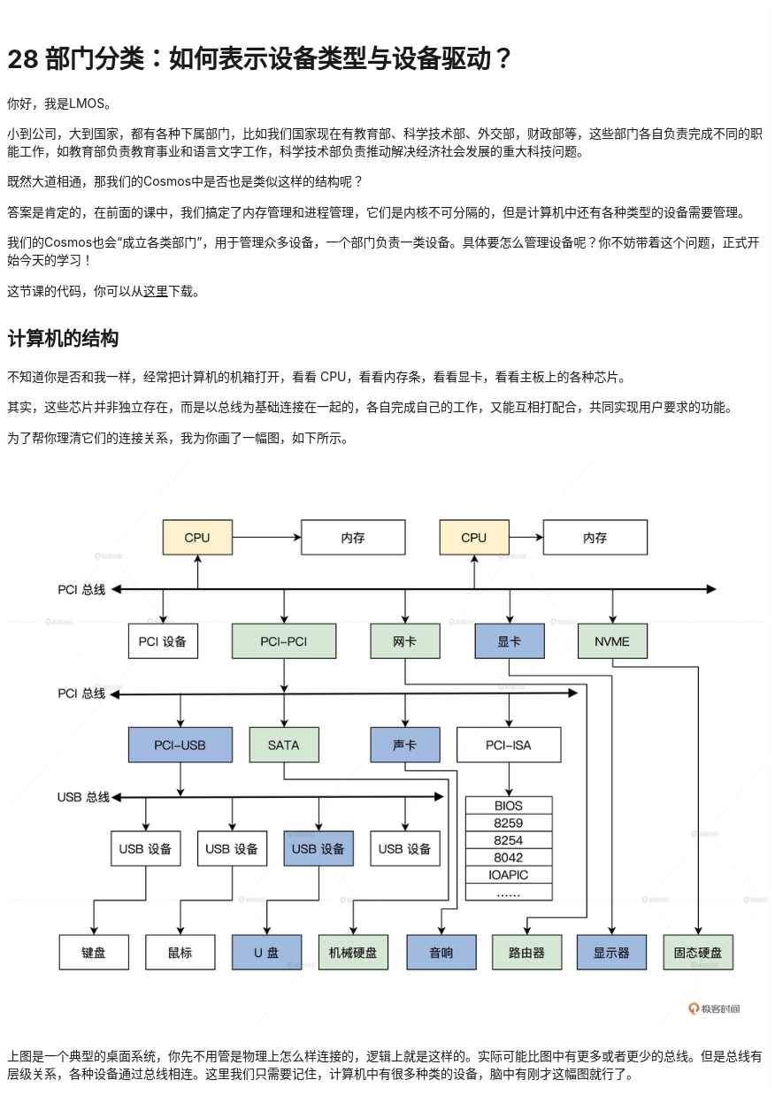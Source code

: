 <div class="book-navbar">
<header class="navbar">
<section class="navbar-section">
<a onclick="open_sidebar()">
<i class="icon icon-menu"></i>
</a>
</section>
</header>
</div>
<div class="book-content" style="max-width: 960px; margin: 0 auto;
    overflow-x: auto;
    overflow-y: hidden;">
<div class="book-post">

<p align="center" id="tip"></p>
<h1 class="title" data-id="28 部门分类：如何表示设备类型与设备驱动？" id="title">28 部门分类：如何表示设备类型与设备驱动？</h1>
<div><p>你好，我是LMOS。</p>
<p>小到公司，大到国家，都有各种下属部门，比如我们国家现在有教育部、科学技术部、外交部，财政部等，这些部门各自负责完成不同的职能工作，如教育部负责教育事业和语言文字工作，科学技术部负责推动解决经济社会发展的重大科技问题。</p>
<p>既然大道相通，那我们的Cosmos中是否也是类似这样的结构呢？</p>
<p>答案是肯定的，在前面的课中，我们搞定了内存管理和进程管理，它们是内核不可分隔的，但是计算机中还有各种类型的设备需要管理。</p>
<p>我们的Cosmos也会“成立各类部门”，用于管理众多设备，一个部门负责一类设备。具体要怎么管理设备呢？你不妨带着这个问题，正式开始今天的学习！</p>
<p>这节课的代码，你可以从<a href="https://gitee.com/lmos/cosmos/tree/master/lesson28~29/Cosmos" target="_blank">这里</a>下载。</p>
<h2 id="计算机的结构">计算机的结构</h2>
<p>不知道你是否和我一样，经常把计算机的机箱打开，看看 CPU，看看内存条，看看显卡，看看主板上的各种芯片。</p>
<p>其实，这些芯片并非独立存在，而是以总线为基础连接在一起的，各自完成自己的工作，又能互相打配合，共同实现用户要求的功能。</p>
<p>为了帮你理清它们的连接关系，我为你画了一幅图，如下所示。</p>
<p><img alt="" src="assets/4d1e71f644494bed92d1677211357d19.jpg"/></p>
<p>上图是一个典型的桌面系统，你先不用管是物理上怎么样连接的，逻辑上就是这样的。实际可能比图中有更多或者更少的总线。但是总线有层级关系，各种设备通过总线相连。这里我们只需要记住，计算机中有很多种类的设备，脑中有刚才这幅图就行了。</p>